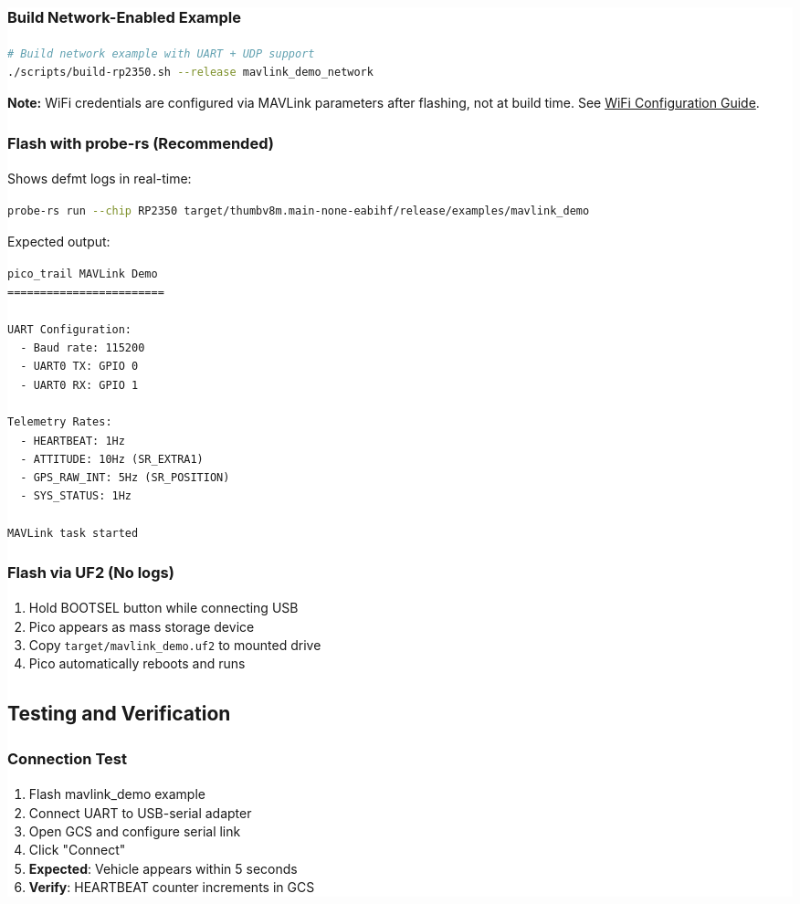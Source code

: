 ### Build Network-Enabled Example

```bash
# Build network example with UART + UDP support
./scripts/build-rp2350.sh --release mavlink_demo_network
```

**Note:** WiFi credentials are configured via MAVLink parameters after flashing, not at build time. See [WiFi Configuration Guide](wifi-configuration.md).

### Flash with probe-rs (Recommended)

Shows defmt logs in real-time:

```bash
probe-rs run --chip RP2350 target/thumbv8m.main-none-eabihf/release/examples/mavlink_demo
```

Expected output:

```
pico_trail MAVLink Demo
========================

UART Configuration:
  - Baud rate: 115200
  - UART0 TX: GPIO 0
  - UART0 RX: GPIO 1

Telemetry Rates:
  - HEARTBEAT: 1Hz
  - ATTITUDE: 10Hz (SR_EXTRA1)
  - GPS_RAW_INT: 5Hz (SR_POSITION)
  - SYS_STATUS: 1Hz

MAVLink task started
```

### Flash via UF2 (No logs)

1. Hold BOOTSEL button while connecting USB
2. Pico appears as mass storage device
3. Copy `target/mavlink_demo.uf2` to mounted drive
4. Pico automatically reboots and runs

## Testing and Verification

### Connection Test

1. Flash mavlink_demo example
2. Connect UART to USB-serial adapter
3. Open GCS and configure serial link
4. Click "Connect"
5. **Expected**: Vehicle appears within 5 seconds
6. **Verify**: HEARTBEAT counter increments in GCS
